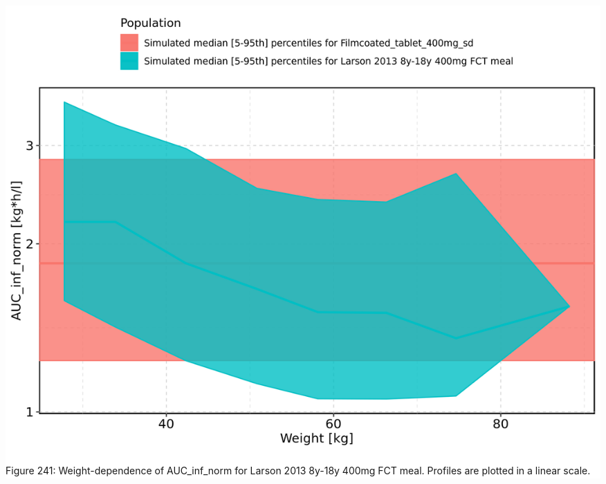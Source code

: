 ![](PKAnalysis/Larson%202013%208y-18y%20400mg%20FCT%20meal-vs-ref-AUC_inf_norm-vs-Weight-log.png)


Figure 241: Weight-dependence of AUC_inf_norm for Larson 2013 8y-18y 400mg FCT meal. Profiles are plotted in a linear scale.

